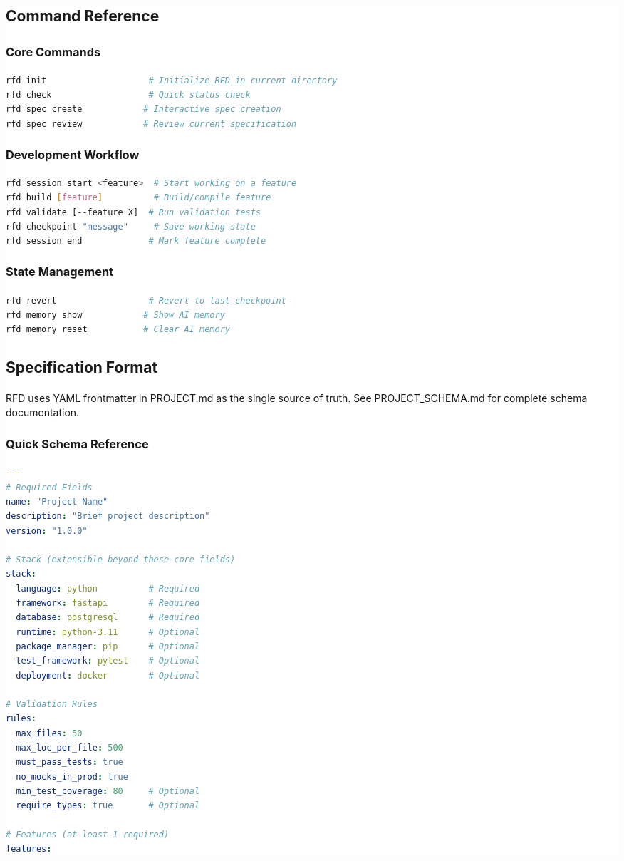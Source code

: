 ## Command Reference

### Core Commands

```bash
rfd init                    # Initialize RFD in current directory
rfd check                   # Quick status check
rfd spec create            # Interactive spec creation
rfd spec review            # Review current specification
```

### Development Workflow

```bash
rfd session start <feature>  # Start working on a feature  
rfd build [feature]          # Build/compile feature
rfd validate [--feature X]  # Run validation tests
rfd checkpoint "message"     # Save working state
rfd session end             # Mark feature complete
```

### State Management

```bash
rfd revert                  # Revert to last checkpoint
rfd memory show            # Show AI memory
rfd memory reset           # Clear AI memory
```

## Specification Format

RFD uses YAML frontmatter in PROJECT.md as the single source of truth. See [PROJECT_SCHEMA.md](docs/PROJECT_SCHEMA.md) for complete schema documentation.

### Quick Schema Reference

```yaml
---
# Required Fields
name: "Project Name"
description: "Brief project description"
version: "1.0.0"

# Stack (extensible beyond these core fields)
stack:
  language: python          # Required
  framework: fastapi        # Required  
  database: postgresql      # Required
  runtime: python-3.11      # Optional
  package_manager: pip      # Optional
  test_framework: pytest    # Optional
  deployment: docker        # Optional

# Validation Rules
rules:
  max_files: 50
  max_loc_per_file: 500
  must_pass_tests: true
  no_mocks_in_prod: true
  min_test_coverage: 80     # Optional
  require_types: true       # Optional

# Features (at least 1 required)
features:
```